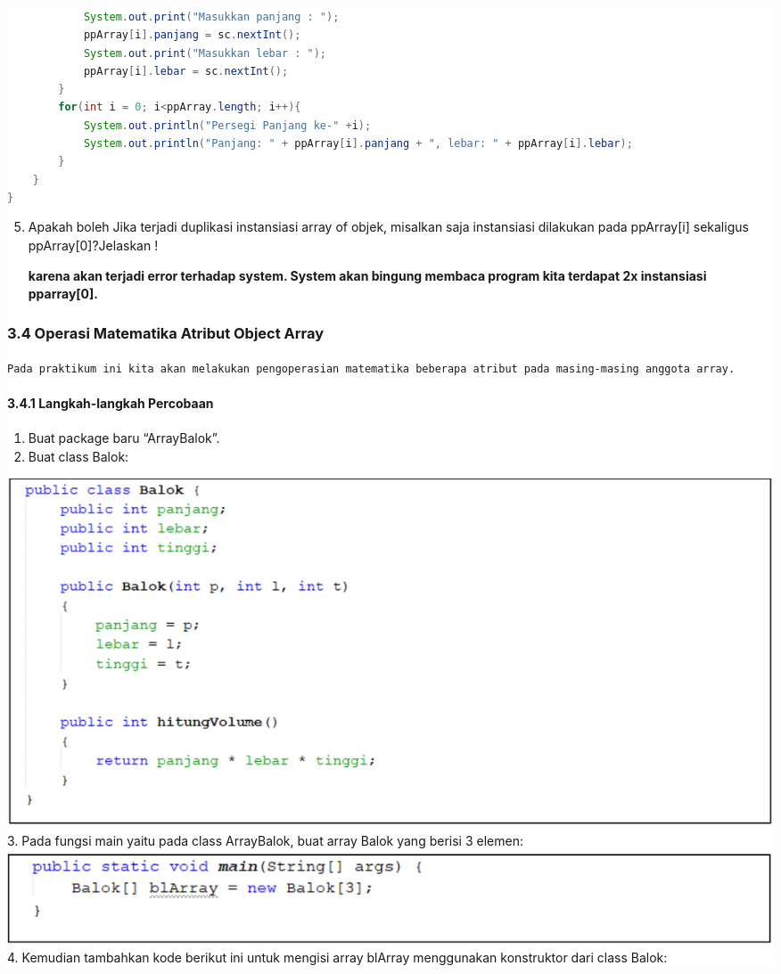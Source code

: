 ```java
            System.out.print("Masukkan panjang : ");
            ppArray[i].panjang = sc.nextInt();
            System.out.print("Masukkan lebar : ");
            ppArray[i].lebar = sc.nextInt();
        }
        for(int i = 0; i<ppArray.length; i++){
            System.out.println("Persegi Panjang ke-" +i);
            System.out.println("Panjang: " + ppArray[i].panjang + ", lebar: " + ppArray[i].lebar);
        }
    }
}
```

5. Apakah boleh Jika terjadi duplikasi instansiasi array of objek, misalkan saja instansiasi dilakukan
pada ppArray[i] sekaligus ppArray[0]?Jelaskan !

    **karena akan terjadi error terhadap system. System akan bingung membaca program kita terdapat 2x instansiasi pparray[0].**


### 3.4 Operasi Matematika Atribut Object Array
    Pada praktikum ini kita akan melakukan pengoperasian matematika beberapa atribut pada masing-masing anggota array.


#### 3.4.1 Langkah-langkah Percobaan
1. Buat package baru “ArrayBalok”.
2. Buat class Balok:
<img src = "Images/14.png">
3. Pada fungsi main yaitu pada class ArrayBalok, buat array Balok yang berisi 3 elemen:
<img src = "Images/15.png">
4. Kemudian tambahkan kode berikut ini untuk mengisi array blArray menggunakan konstruktor dari class Balok: